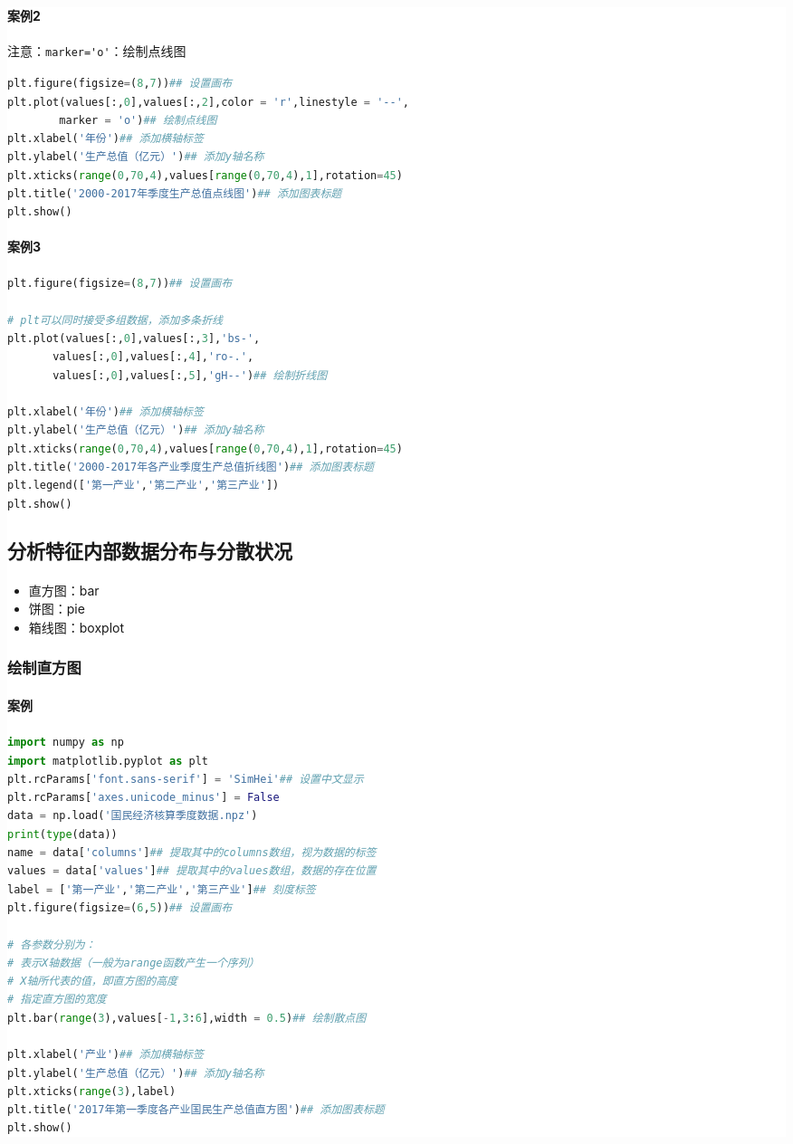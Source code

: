 #### 案例2

注意：`marker='o'`：绘制点线图

```python
plt.figure(figsize=(8,7))## 设置画布
plt.plot(values[:,0],values[:,2],color = 'r',linestyle = '--',
        marker = 'o')## 绘制点线图
plt.xlabel('年份')## 添加横轴标签
plt.ylabel('生产总值（亿元）')## 添加y轴名称
plt.xticks(range(0,70,4),values[range(0,70,4),1],rotation=45)
plt.title('2000-2017年季度生产总值点线图')## 添加图表标题
plt.show()
```

#### 案例3

```python
plt.figure(figsize=(8,7))## 设置画布

# plt可以同时接受多组数据，添加多条折线
plt.plot(values[:,0],values[:,3],'bs-',
       values[:,0],values[:,4],'ro-.',
       values[:,0],values[:,5],'gH--')## 绘制折线图

plt.xlabel('年份')## 添加横轴标签
plt.ylabel('生产总值（亿元）')## 添加y轴名称
plt.xticks(range(0,70,4),values[range(0,70,4),1],rotation=45)
plt.title('2000-2017年各产业季度生产总值折线图')## 添加图表标题
plt.legend(['第一产业','第二产业','第三产业'])
plt.show()
```

## 分析特征内部数据分布与分散状况

* 直方图：bar
* 饼图：pie
* 箱线图：boxplot

### 绘制直方图

#### 案例

```python
import numpy as np
import matplotlib.pyplot as plt
plt.rcParams['font.sans-serif'] = 'SimHei'## 设置中文显示
plt.rcParams['axes.unicode_minus'] = False
data = np.load('国民经济核算季度数据.npz')
print(type(data))
name = data['columns']## 提取其中的columns数组，视为数据的标签
values = data['values']## 提取其中的values数组，数据的存在位置
label = ['第一产业','第二产业','第三产业']## 刻度标签
plt.figure(figsize=(6,5))## 设置画布

# 各参数分别为：
# 表示X轴数据（一般为arange函数产生一个序列）
# X轴所代表的值，即直方图的高度
# 指定直方图的宽度
plt.bar(range(3),values[-1,3:6],width = 0.5)## 绘制散点图

plt.xlabel('产业')## 添加横轴标签
plt.ylabel('生产总值（亿元）')## 添加y轴名称
plt.xticks(range(3),label)
plt.title('2017年第一季度各产业国民生产总值直方图')## 添加图表标题
plt.show()
```